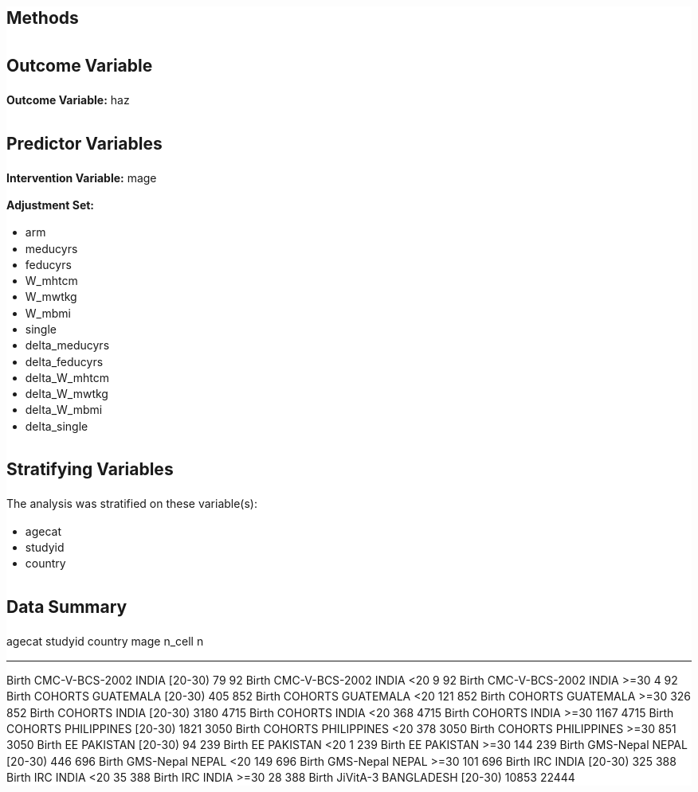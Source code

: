 





## Methods
## Outcome Variable

**Outcome Variable:** haz

## Predictor Variables

**Intervention Variable:** mage

**Adjustment Set:**

* arm
* meducyrs
* feducyrs
* W_mhtcm
* W_mwtkg
* W_mbmi
* single
* delta_meducyrs
* delta_feducyrs
* delta_W_mhtcm
* delta_W_mwtkg
* delta_W_mbmi
* delta_single

## Stratifying Variables

The analysis was stratified on these variable(s):

* agecat
* studyid
* country

## Data Summary

agecat      studyid          country                        mage       n_cell       n
----------  ---------------  -----------------------------  --------  -------  ------
Birth       CMC-V-BCS-2002   INDIA                          [20-30)        79      92
Birth       CMC-V-BCS-2002   INDIA                          <20             9      92
Birth       CMC-V-BCS-2002   INDIA                          >=30            4      92
Birth       COHORTS          GUATEMALA                      [20-30)       405     852
Birth       COHORTS          GUATEMALA                      <20           121     852
Birth       COHORTS          GUATEMALA                      >=30          326     852
Birth       COHORTS          INDIA                          [20-30)      3180    4715
Birth       COHORTS          INDIA                          <20           368    4715
Birth       COHORTS          INDIA                          >=30         1167    4715
Birth       COHORTS          PHILIPPINES                    [20-30)      1821    3050
Birth       COHORTS          PHILIPPINES                    <20           378    3050
Birth       COHORTS          PHILIPPINES                    >=30          851    3050
Birth       EE               PAKISTAN                       [20-30)        94     239
Birth       EE               PAKISTAN                       <20             1     239
Birth       EE               PAKISTAN                       >=30          144     239
Birth       GMS-Nepal        NEPAL                          [20-30)       446     696
Birth       GMS-Nepal        NEPAL                          <20           149     696
Birth       GMS-Nepal        NEPAL                          >=30          101     696
Birth       IRC              INDIA                          [20-30)       325     388
Birth       IRC              INDIA                          <20            35     388
Birth       IRC              INDIA                          >=30           28     388
Birth       JiVitA-3         BANGLADESH                     [20-30)     10853   22444